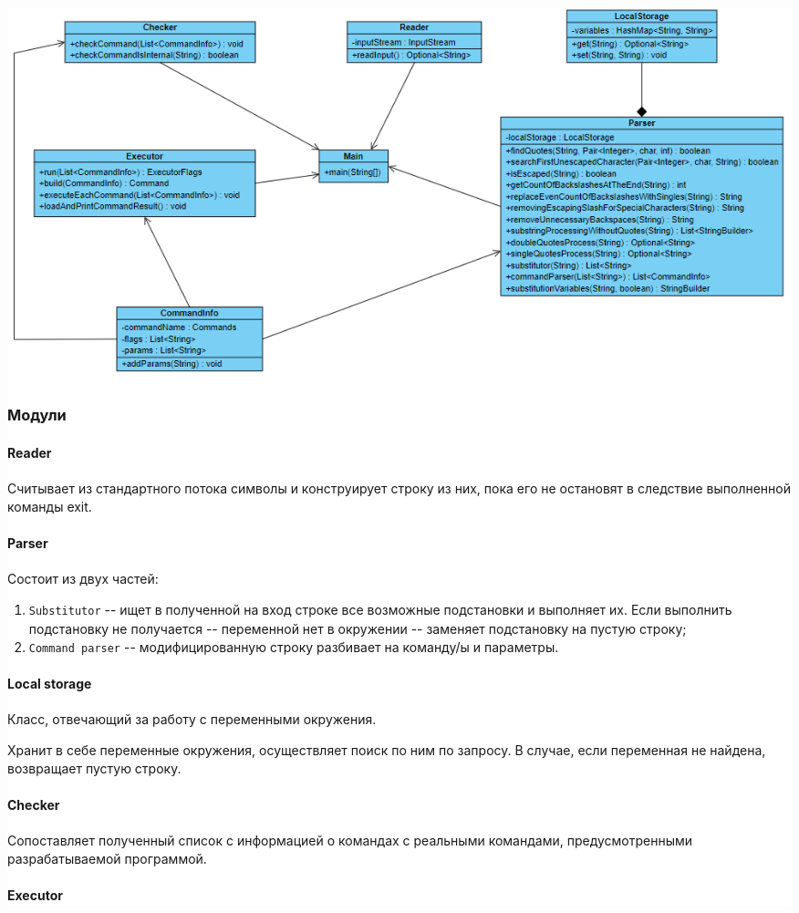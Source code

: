 ![Class diagram modules](diagrams/classDiagramModules.png)

### Модули

#### Reader

Считывает из стандартного потока символы и конструирует строку из них, пока его не остановят в следствие выполненной команды exit.

#### Parser

Состоит из двух частей:

1. ``Substitutor`` -- ищет в полученной на вход строке все возможные подстановки и выполняет их. Если выполнить
   подстановку не получается -- переменной нет в окружении -- заменяет подстановку на пустую строку;
2. ``Command parser`` -- модифицированную строку разбивает на команду/ы и параметры.

#### Local storage

Класс, отвечающий за работу с переменными окружения. 

Хранит в себе переменные окружения, осуществляет поиск по ним по запросу. В случае, если переменная не найдена, возвращает пустую строку.

#### Checker

Сопоставляет полученный список с информацией о командах с реальными командами, предусмотренными разрабатываемой
программой.

#### Executor
